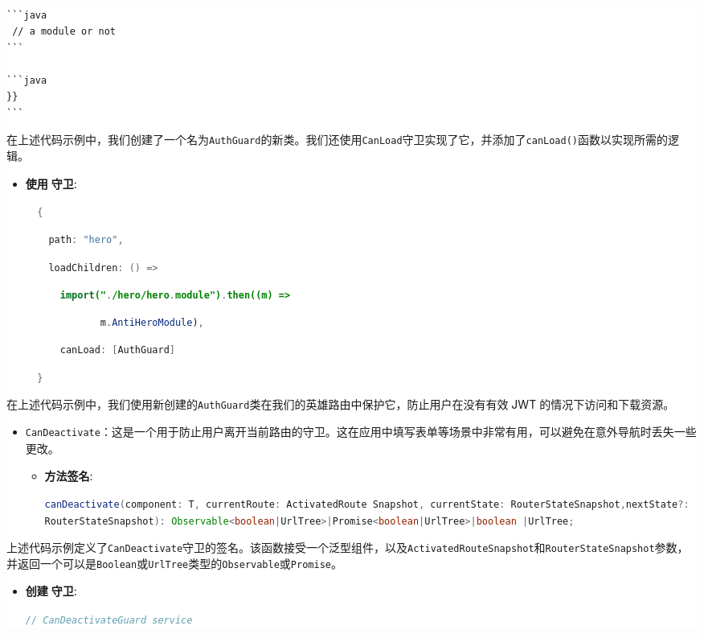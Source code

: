     ```java
     // a module or not
    ```

    ```java
    }}
    ```

在上述代码示例中，我们创建了一个名为`AuthGuard`的新类。我们还使用`CanLoad`守卫实现了它，并添加了`canLoad()`函数以实现所需的逻辑。

+   **使用** **守卫**:

    ```java
      {
    ```

    ```java
        path: "hero",
    ```

    ```java
        loadChildren: () =>
    ```

    ```java
          import("./hero/hero.module").then((m) =>
    ```

    ```java
                 m.AntiHeroModule),
    ```

    ```java
          canLoad: [AuthGuard]
    ```

    ```java
      }
    ```

在上述代码示例中，我们使用新创建的`AuthGuard`类在我们的英雄路由中保护它，防止用户在没有有效 JWT 的情况下访问和下载资源。

+   `CanDeactivate`：这是一个用于防止用户离开当前路由的守卫。这在应用中填写表单等场景中非常有用，可以避免在意外导航时丢失一些更改。

    +   **方法签名**:

        ```java
        canDeactivate(component: T, currentRoute: ActivatedRoute Snapshot, currentState: RouterStateSnapshot,nextState?: RouterStateSnapshot): Observable<boolean|UrlTree>|Promise<boolean|UrlTree>|boolean |UrlTree;
        ```

上述代码示例定义了`CanDeactivate`守卫的签名。该函数接受一个泛型组件，以及`ActivatedRouteSnapshot`和`RouterStateSnapshot`参数，并返回一个可以是`Boolean`或`UrlTree`类型的`Observable`或`Promise`。

+   **创建** **守卫**:

    ```java
    // CanDeactivateGuard service
    ```
